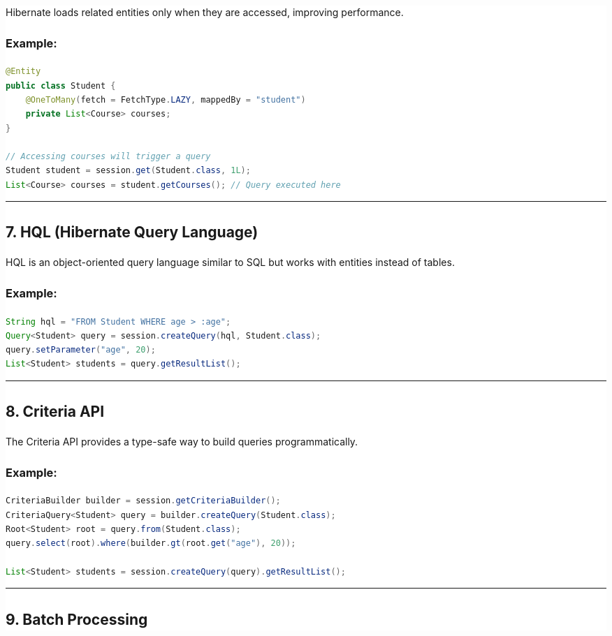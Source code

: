 Hibernate loads related entities only when they are accessed, improving
performance.

### Example:

```java
@Entity
public class Student {
    @OneToMany(fetch = FetchType.LAZY, mappedBy = "student")
    private List<Course> courses;
}

// Accessing courses will trigger a query
Student student = session.get(Student.class, 1L);
List<Course> courses = student.getCourses(); // Query executed here
```

---

## **7. HQL (Hibernate Query Language)**

HQL is an object-oriented query language similar to SQL but works with entities
instead of tables.

### Example:

```java
String hql = "FROM Student WHERE age > :age";
Query<Student> query = session.createQuery(hql, Student.class);
query.setParameter("age", 20);
List<Student> students = query.getResultList();
```

---

## **8. Criteria API**

The Criteria API provides a type-safe way to build queries programmatically.

### Example:

```java
CriteriaBuilder builder = session.getCriteriaBuilder();
CriteriaQuery<Student> query = builder.createQuery(Student.class);
Root<Student> root = query.from(Student.class);
query.select(root).where(builder.gt(root.get("age"), 20));

List<Student> students = session.createQuery(query).getResultList();
```

---

## **9. Batch Processing**
